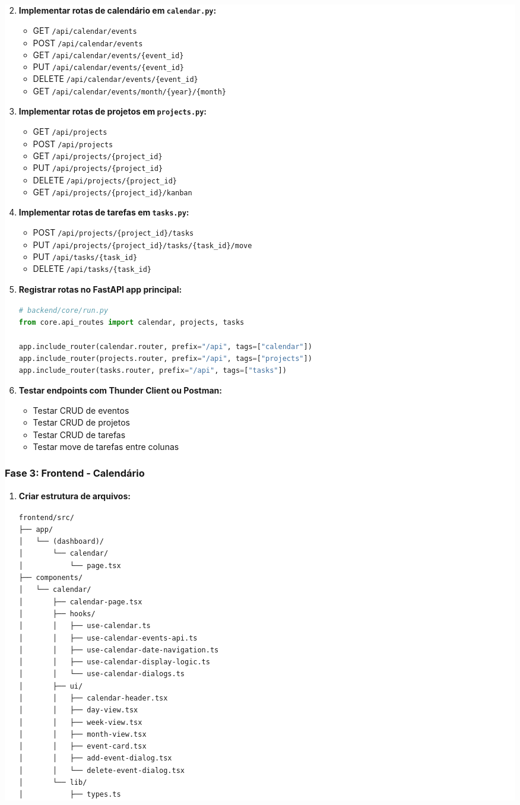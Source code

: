 2. **Implementar rotas de calendário em `calendar.py`:**
   - GET `/api/calendar/events`
   - POST `/api/calendar/events`
   - GET `/api/calendar/events/{event_id}`
   - PUT `/api/calendar/events/{event_id}`
   - DELETE `/api/calendar/events/{event_id}`
   - GET `/api/calendar/events/month/{year}/{month}`

3. **Implementar rotas de projetos em `projects.py`:**
   - GET `/api/projects`
   - POST `/api/projects`
   - GET `/api/projects/{project_id}`
   - PUT `/api/projects/{project_id}`
   - DELETE `/api/projects/{project_id}`
   - GET `/api/projects/{project_id}/kanban`

4. **Implementar rotas de tarefas em `tasks.py`:**
   - POST `/api/projects/{project_id}/tasks`
   - PUT `/api/projects/{project_id}/tasks/{task_id}/move`
   - PUT `/api/tasks/{task_id}`
   - DELETE `/api/tasks/{task_id}`

5. **Registrar rotas no FastAPI app principal:**
   ```python
   # backend/core/run.py
   from core.api_routes import calendar, projects, tasks

   app.include_router(calendar.router, prefix="/api", tags=["calendar"])
   app.include_router(projects.router, prefix="/api", tags=["projects"])
   app.include_router(tasks.router, prefix="/api", tags=["tasks"])
   ```

6. **Testar endpoints com Thunder Client ou Postman:**
   - Testar CRUD de eventos
   - Testar CRUD de projetos
   - Testar CRUD de tarefas
   - Testar move de tarefas entre colunas

### Fase 3: Frontend - Calendário

1. **Criar estrutura de arquivos:**
   ```
   frontend/src/
   ├── app/
   │   └── (dashboard)/
   │       └── calendar/
   │           └── page.tsx
   ├── components/
   │   └── calendar/
   │       ├── calendar-page.tsx
   │       ├── hooks/
   │       │   ├── use-calendar.ts
   │       │   ├── use-calendar-events-api.ts
   │       │   ├── use-calendar-date-navigation.ts
   │       │   ├── use-calendar-display-logic.ts
   │       │   └── use-calendar-dialogs.ts
   │       ├── ui/
   │       │   ├── calendar-header.tsx
   │       │   ├── day-view.tsx
   │       │   ├── week-view.tsx
   │       │   ├── month-view.tsx
   │       │   ├── event-card.tsx
   │       │   ├── add-event-dialog.tsx
   │       │   └── delete-event-dialog.tsx
   │       └── lib/
   │           ├── types.ts
   ```